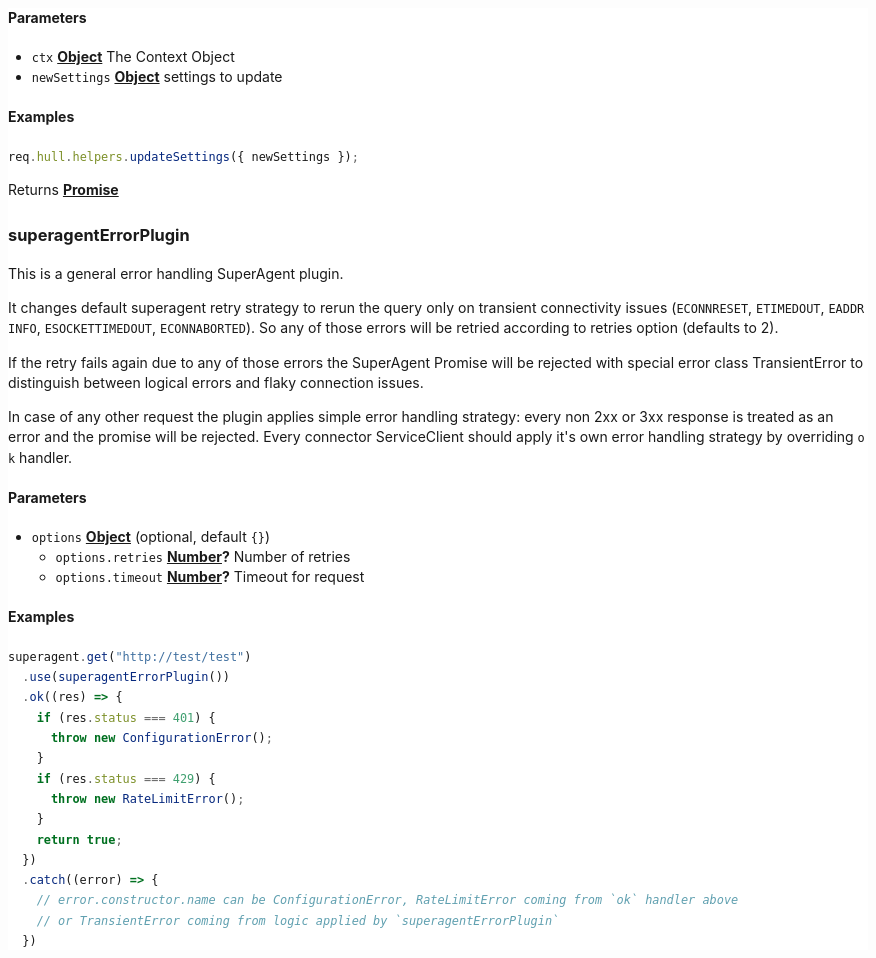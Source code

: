 #### Parameters

-   `ctx` **[Object][1]** The Context Object
-   `newSettings` **[Object][1]** settings to update

#### Examples

```javascript
req.hull.helpers.updateSettings({ newSettings });
```

Returns **[Promise][9]** 

### superagentErrorPlugin

This is a general error handling SuperAgent plugin.

It changes default superagent retry strategy to rerun the query only on transient
connectivity issues (`ECONNRESET`, `ETIMEDOUT`, `EADDRINFO`, `ESOCKETTIMEDOUT`, `ECONNABORTED`).
So any of those errors will be retried according to retries option (defaults to 2).

If the retry fails again due to any of those errors the SuperAgent Promise will
be rejected with special error class TransientError to distinguish between logical errors
and flaky connection issues.

In case of any other request the plugin applies simple error handling strategy:
every non 2xx or 3xx response is treated as an error and the promise will be rejected.
Every connector ServiceClient should apply it's own error handling strategy by overriding `ok` handler.

#### Parameters

-   `options` **[Object][1]**  (optional, default `{}`)
    -   `options.retries` **[Number][3]?** Number of retries
    -   `options.timeout` **[Number][3]?** Timeout for request

#### Examples

```javascript
superagent.get("http://test/test")
  .use(superagentErrorPlugin())
  .ok((res) => {
    if (res.status === 401) {
      throw new ConfigurationError();
    }
    if (res.status === 429) {
      throw new RateLimitError();
    }
    return true;
  })
  .catch((error) => {
    // error.constructor.name can be ConfigurationError, RateLimitError coming from `ok` handler above
    // or TransientError coming from logic applied by `superagentErrorPlugin`
  })
```


[1]: https://developer.mozilla.org/docs/Web/JavaScript/Reference/Global_Objects/Object
[2]: https://developer.mozilla.org/docs/Web/JavaScript/Reference/Global_Objects/String
[3]: https://developer.mozilla.org/docs/Web/JavaScript/Reference/Global_Objects/Number
[4]: https://developer.mozilla.org/docs/Web/JavaScript/Reference/Global_Objects/Boolean
[5]: https://developer.mozilla.org/docs/Web/JavaScript/Reference/Global_Objects/Array
[6]: #context
[7]: https://github.com/BryanDonovan/node-cache-manager#overview
[8]: https://developer.mozilla.org/docs/Web/JavaScript/Reference/Statements/function
[9]: https://developer.mozilla.org/docs/Web/JavaScript/Reference/Global_Objects/Promise
[10]: #context
[11]: #hullconnector
[12]: https://github.com/BryanDonovan/node-cache-manager
[13]: https://github.com/Automattic/kue
[14]: https://github.com/OptimalBits/bull
[15]: https://github.com/Automattic/kue#redis-connection-settings
[16]: https://github.com/OptimalBits/bull/blob/master/REFERENCE.md#queue
[17]: http://passportjs.org/
[18]: ./notifications.md
[19]: http://passportjs.org/docs/oauth
[20]: #traits
[21]: #track
[22]: https://developer.mozilla.org/docs/Web/JavaScript/Reference/Global_Objects/Error
[23]: #userscopedhullclient
[24]: #accountscopedhullclient
[25]: http://hull.io/docs/users/byou
[26]: http://www.hull.io/docs/users/byou
[27]: #asuser
[28]: #asaccount
[29]: #hullclient